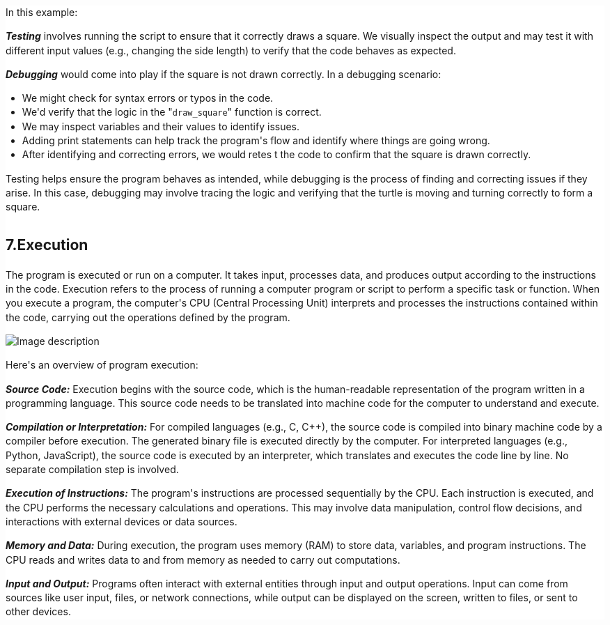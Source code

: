 In this example:

**_Testing_** involves running the script to ensure that it correctly draws a square. We visually inspect the output and may test it with different input values (e.g., changing the side length) to verify that the code behaves as expected.

_**Debugging**_ would come into play if the square is not drawn correctly. In a debugging scenario:

- We might check for syntax errors or typos in the code.
- We'd verify that the logic in the "`draw_square`" function is correct.
- We may inspect variables and their values to identify issues.
- Adding print statements can help track the program's flow and identify where things are going wrong.
- After identifying and correcting errors, we would retes
t the code to confirm that the square is drawn correctly.


Testing helps ensure the program behaves as intended, while debugging is the process of finding and correcting issues if they arise. In this case, debugging may involve tracing the logic and verifying that the turtle is moving and turning correctly to form a square.

## 7.Execution

The program is executed or run on a computer. It takes input, processes data, and produces output according to the instructions in the code. Execution refers to the process of running a computer program or script to perform a specific task or function. When you execute a program, the computer's CPU (Central Processing Unit) interprets and processes the instructions contained within the code, carrying out the operations defined by the program. 

![Image description](https://dev-to-uploads.s3.amazonaws.com/uploads/articles/i1upwr160okvhbg1ncl9.jpeg)

Here's an overview of program execution:

**_Source Code:_** Execution begins with the source code, which is the human-readable representation of the program written in a programming language. This source code needs to be translated into machine code for the computer to understand and execute.

_**Compilation or Interpretation:**_ For compiled languages (e.g., C, C++), the source code is compiled into binary machine code by a compiler before execution. The generated binary file is executed directly by the computer.
For interpreted languages (e.g., Python, JavaScript), the source code is executed by an interpreter, which translates and executes the code line by line. No separate compilation step is involved.

**_Execution of Instructions:_** The program's instructions are processed sequentially by the CPU. Each instruction is executed, and the CPU performs the necessary calculations and operations. This may involve data manipulation, control flow decisions, and interactions with external devices or data sources.

_**Memory and Data:**_ During execution, the program uses memory (RAM) to store data, variables, and program instructions. The CPU reads and writes data to and from memory as needed to carry out computations.

_**Input and Output:**_ Programs often interact with external entities through input and output operations. Input can come from sources like user input, files, or network connections, while output can be displayed on the screen, written to files, or sent to other devices.
